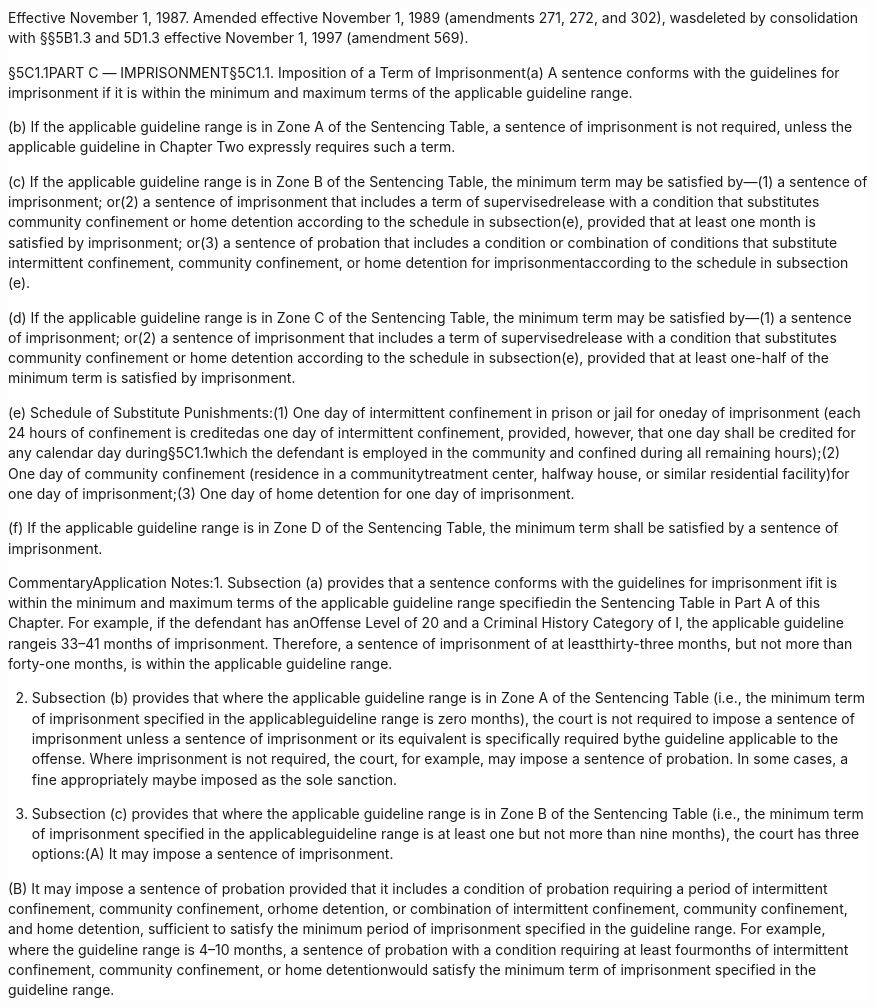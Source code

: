  Effective November 1, 1987. Amended effective November 1, 1989 (amendments 271, 272, and 302), wasdeleted by consolidation with §§5B1.3 and 5D1.3 effective November 1, 1997 (amendment 569).

§5C1.1PART C ― IMPRISONMENT§5C1.1. Imposition of a Term of Imprisonment(a) A sentence conforms with the guidelines for imprisonment if it is within the minimum and maximum terms of the applicable guideline range.

(b) If the applicable guideline range is in Zone A of the Sentencing Table, a sentence of imprisonment is not required, unless the applicable guideline in Chapter Two expressly requires such a term.

(c) If the applicable guideline range is in Zone B of the Sentencing Table, the minimum term may be satisfied by—(1) a sentence of imprisonment; or(2) a sentence of imprisonment that includes a term of supervisedrelease with a condition that substitutes community confinement or home detention according to the schedule in subsection(e), provided that at least one month is satisfied by imprisonment; or(3) a sentence of probation that includes a condition or combination of conditions that substitute intermittent confinement, community confinement, or home detention for imprisonmentaccording to the schedule in subsection (e).

(d) If the applicable guideline range is in Zone C of the Sentencing Table, the minimum term may be satisfied by—(1) a sentence of imprisonment; or(2) a sentence of imprisonment that includes a term of supervisedrelease with a condition that substitutes community confinement or home detention according to the schedule in subsection(e), provided that at least one-half of the minimum term is satisfied by imprisonment.

(e) Schedule of Substitute Punishments:(1) One day of intermittent confinement in prison or jail for oneday of imprisonment (each 24 hours of confinement is creditedas one day of intermittent confinement, provided, however, that one day shall be credited for any calendar day during§5C1.1which the defendant is employed in the community and confined during all remaining hours);(2) One day of community confinement (residence in a communitytreatment center, halfway house, or similar residential facility)for one day of imprisonment;(3) One day of home detention for one day of imprisonment.

(f) If the applicable guideline range is in Zone D of the Sentencing Table, the minimum term shall be satisfied by a sentence of imprisonment.

CommentaryApplication Notes:1. Subsection (a) provides that a sentence conforms with the guidelines for imprisonment ifit is within the minimum and maximum terms of the applicable guideline range specifiedin the Sentencing Table in Part A of this Chapter. For example, if the defendant has anOffense Level of 20 and a Criminal History Category of I, the applicable guideline rangeis 33–41 months of imprisonment. Therefore, a sentence of imprisonment of at leastthirty-three months, but not more than forty-one months, is within the applicable guideline range.

2. Subsection (b) provides that where the applicable guideline range is in Zone A of the Sentencing Table (i.e., the minimum term of imprisonment specified in the applicableguideline range is zero months), the court is not required to impose a sentence of imprisonment unless a sentence of imprisonment or its equivalent is specifically required bythe guideline applicable to the offense. Where imprisonment is not required, the court, for example, may impose a sentence of probation. In some cases, a fine appropriately maybe imposed as the sole sanction.

3. Subsection (c) provides that where the applicable guideline range is in Zone B of the Sentencing Table (i.e., the minimum term of imprisonment specified in the applicableguideline range is at least one but not more than nine months), the court has three options:(A) It may impose a sentence of imprisonment.

(B) It may impose a sentence of probation provided that it includes a condition of probation requiring a period of intermittent confinement, community confinement, orhome detention, or combination of intermittent confinement, community confinement, and home detention, sufficient to satisfy the minimum period of imprisonment specified in the guideline range. For example, where the guideline range is 4–10 months, a sentence of probation with a condition requiring at least fourmonths of intermittent confinement, community confinement, or home detentionwould satisfy the minimum term of imprisonment specified in the guideline range.
